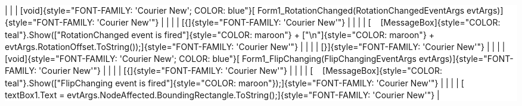 |                                                                                                                                                                                                                                                                                                                                                                       |
| [void]{style="FONT-FAMILY: 'Courier New'; COLOR: blue"}[ Form1_RotationChanged(RotationChangedEventArgs evtArgs)]{style="FONT-FAMILY: 'Courier New'"}                                                                                                                                                                                                                 |
|                                                                                                                                                                                                                                                                                                                                                                       |
| [{]{style="FONT-FAMILY: 'Courier New'"}                                                                                                                                                                                                                                                                                                                               |
|                                                                                                                                                                                                                                                                                                                                                                       |
| [    [MessageBox]{style="COLOR: teal"}.Show([\"RotationChanged event is fired\"]{style="COLOR: maroon"} + [\"\\n\"]{style="COLOR: maroon"} + evtArgs.RotationOffset.ToString());]{style="FONT-FAMILY: 'Courier New'"}                                                                                                                                                 |
|                                                                                                                                                                                                                                                                                                                                                                       |
| [}]{style="FONT-FAMILY: 'Courier New'"}                                                                                                                                                                                                                                                                                                                               |
|                                                                                                                                                                                                                                                                                                                                                                       |
| [void]{style="FONT-FAMILY: 'Courier New'; COLOR: blue"}[ Form1_FlipChanging(FlipChangingEventArgs evtArgs)]{style="FONT-FAMILY: 'Courier New'"}                                                                                                                                                                                                                       |
|                                                                                                                                                                                                                                                                                                                                                                       |
| [{]{style="FONT-FAMILY: 'Courier New'"}                                                                                                                                                                                                                                                                                                                               |
|                                                                                                                                                                                                                                                                                                                                                                       |
| [    [MessageBox]{style="COLOR: teal"}.Show([\"FlipChanging event is fired\"]{style="COLOR: maroon"});]{style="FONT-FAMILY: 'Courier New'"}                                                                                                                                                                                                                           |
|                                                                                                                                                                                                                                                                                                                                                                       |
| [    textBox1.Text = evtArgs.NodeAffected.BoundingRectangle.ToString();]{style="FONT-FAMILY: 'Courier New'"}                                                                                                                                                                                                                                                          |